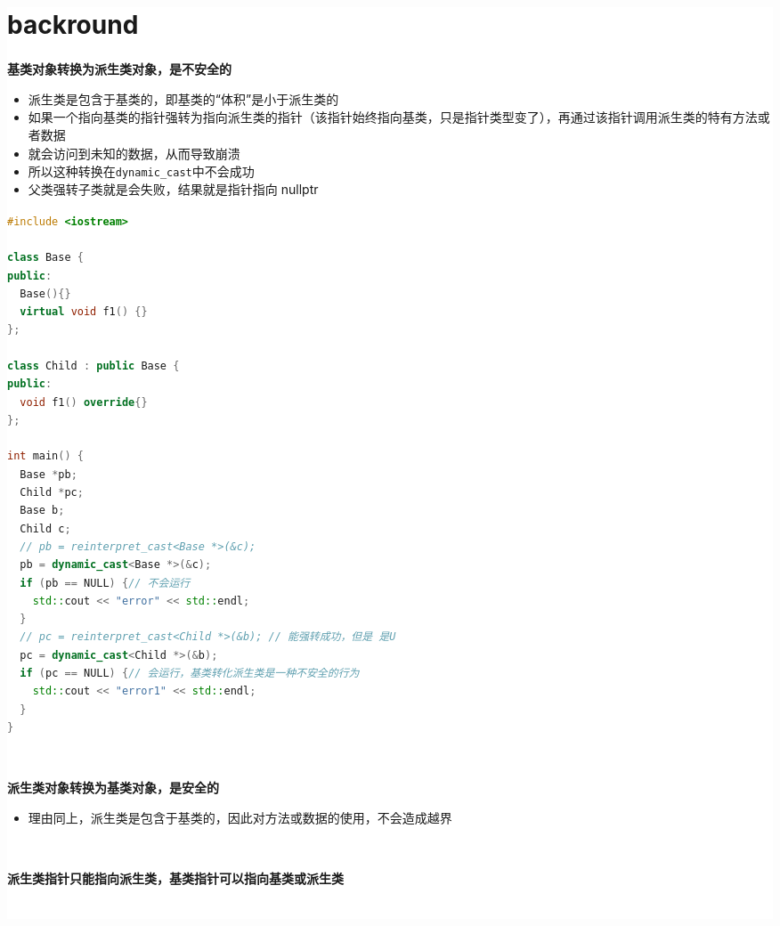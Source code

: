 # backround

**基类对象转换为派生类对象，是不安全的**

- 派生类是包含于基类的，即基类的“体积”是小于派生类的
- 如果一个指向基类的指针强转为指向派生类的指针（该指针始终指向基类，只是指针类型变了），再通过该指针调用派生类的特有方法或者数据
- 就会访问到未知的数据，从而导致崩溃
- 所以这种转换在`dynamic_cast`中不会成功
- 父类强转子类就是会失败，结果就是指针指向 nullptr

```c++
#include <iostream>

class Base {
public:
  Base(){}
  virtual void f1() {}
};

class Child : public Base {
public:
  void f1() override{}
};

int main() {
  Base *pb;
  Child *pc;
  Base b;
  Child c;
  // pb = reinterpret_cast<Base *>(&c);
  pb = dynamic_cast<Base *>(&c);
  if (pb == NULL) {// 不会运行
    std::cout << "error" << std::endl;
  }
  // pc = reinterpret_cast<Child *>(&b); // 能强转成功，但是 是U
  pc = dynamic_cast<Child *>(&b);
  if (pc == NULL) {// 会运行，基类转化派生类是一种不安全的行为
    std::cout << "error1" << std::endl;
  }
}
```



<br/>

**派生类对象转换为基类对象，是安全的**

- 理由同上，派生类是包含于基类的，因此对方法或数据的使用，不会造成越界

<br/>

**派生类指针只能指向派生类，基类指针可以指向基类或派生类**

<br/>
